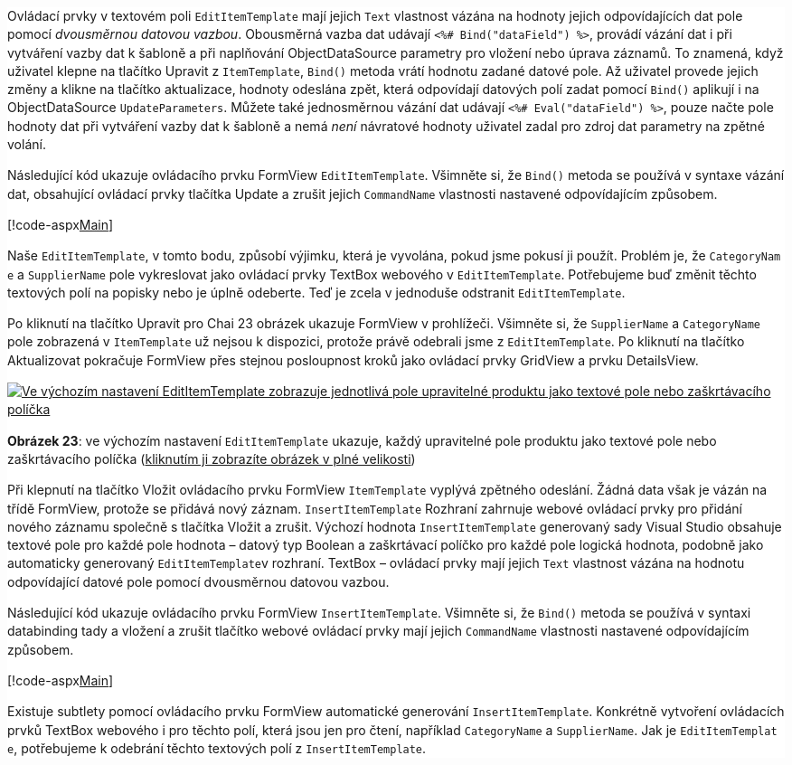 
Ovládací prvky v textovém poli `EditItemTemplate` mají jejich `Text` vlastnost vázána na hodnoty jejich odpovídajících dat pole pomocí *dvousměrnou datovou vazbou*. Obousměrná vazba dat udávají `<%# Bind("dataField") %>`, provádí vázání dat i při vytváření vazby dat k šabloně a při naplňování ObjectDataSource parametry pro vložení nebo úprava záznamů. To znamená, když uživatel klepne na tlačítko Upravit z `ItemTemplate`, `Bind()` metoda vrátí hodnotu zadané datové pole. Až uživatel provede jejich změny a klikne na tlačítko aktualizace, hodnoty odeslána zpět, která odpovídají datových polí zadat pomocí `Bind()` aplikují i na ObjectDataSource `UpdateParameters`. Můžete také jednosměrnou vázání dat udávají `<%# Eval("dataField") %>`, pouze načte pole hodnoty dat při vytváření vazby dat k šabloně a nemá *není* návratové hodnoty uživatel zadal pro zdroj dat parametry na zpětné volání.

Následující kód ukazuje ovládacího prvku FormView `EditItemTemplate`. Všimněte si, že `Bind()` metoda se používá v syntaxe vázání dat, obsahující ovládací prvky tlačítka Update a zrušit jejich `CommandName` vlastnosti nastavené odpovídajícím způsobem.


[!code-aspx[Main](an-overview-of-inserting-updating-and-deleting-data-vb/samples/sample9.aspx)]

Naše `EditItemTemplate`, v tomto bodu, způsobí výjimku, která je vyvolána, pokud jsme pokusí ji použít. Problém je, že `CategoryName` a `SupplierName` pole vykreslovat jako ovládací prvky TextBox webového v `EditItemTemplate`. Potřebujeme buď změnit těchto textových polí na popisky nebo je úplně odeberte. Teď je zcela v jednoduše odstranit `EditItemTemplate`.

Po kliknutí na tlačítko Upravit pro Chai 23 obrázek ukazuje FormView v prohlížeči. Všimněte si, že `SupplierName` a `CategoryName` pole zobrazená v `ItemTemplate` už nejsou k dispozici, protože právě odebrali jsme z `EditItemTemplate`. Po kliknutí na tlačítko Aktualizovat pokračuje FormView přes stejnou posloupnost kroků jako ovládací prvky GridView a prvku DetailsView.


[![Ve výchozím nastavení EditItemTemplate zobrazuje jednotlivá pole upravitelné produktu jako textové pole nebo zaškrtávacího políčka](an-overview-of-inserting-updating-and-deleting-data-vb/_static/image58.png)](an-overview-of-inserting-updating-and-deleting-data-vb/_static/image57.png)

**Obrázek 23**: ve výchozím nastavení `EditItemTemplate` ukazuje, každý upravitelné pole produktu jako textové pole nebo zaškrtávacího políčka ([kliknutím ji zobrazíte obrázek v plné velikosti](an-overview-of-inserting-updating-and-deleting-data-vb/_static/image59.png))


Při klepnutí na tlačítko Vložit ovládacího prvku FormView `ItemTemplate` vyplývá zpětného odeslání. Žádná data však je vázán na třídě FormView, protože se přidává nový záznam. `InsertItemTemplate` Rozhraní zahrnuje webové ovládací prvky pro přidání nového záznamu společně s tlačítka Vložit a zrušit. Výchozí hodnota `InsertItemTemplate` generovaný sady Visual Studio obsahuje textové pole pro každé pole hodnota – datový typ Boolean a zaškrtávací políčko pro každé pole logická hodnota, podobně jako automaticky generovaný `EditItemTemplate`v rozhraní. TextBox – ovládací prvky mají jejich `Text` vlastnost vázána na hodnotu odpovídající datové pole pomocí dvousměrnou datovou vazbou.

Následující kód ukazuje ovládacího prvku FormView `InsertItemTemplate`. Všimněte si, že `Bind()` metoda se používá v syntaxi databinding tady a vložení a zrušit tlačítko webové ovládací prvky mají jejich `CommandName` vlastnosti nastavené odpovídajícím způsobem.


[!code-aspx[Main](an-overview-of-inserting-updating-and-deleting-data-vb/samples/sample10.aspx)]

Existuje subtlety pomocí ovládacího prvku FormView automatické generování `InsertItemTemplate`. Konkrétně vytvoření ovládacích prvků TextBox webového i pro těchto polí, která jsou jen pro čtení, například `CategoryName` a `SupplierName`. Jak je `EditItemTemplate`, potřebujeme k odebrání těchto textových polí z `InsertItemTemplate`.

